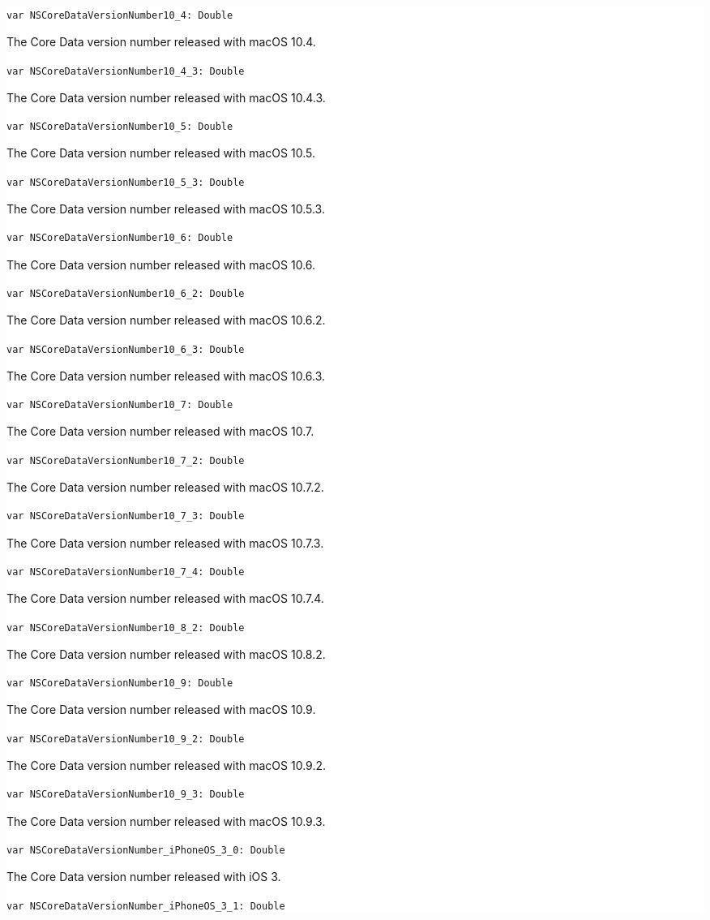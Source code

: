 `var NSCoreDataVersionNumber10_4: Double`

The Core Data version number released with macOS 10.4.

`var NSCoreDataVersionNumber10_4_3: Double`

The Core Data version number released with macOS 10.4.3.

`var NSCoreDataVersionNumber10_5: Double`

The Core Data version number released with macOS 10.5.

`var NSCoreDataVersionNumber10_5_3: Double`

The Core Data version number released with macOS 10.5.3.

`var NSCoreDataVersionNumber10_6: Double`

The Core Data version number released with macOS 10.6.

`var NSCoreDataVersionNumber10_6_2: Double`

The Core Data version number released with macOS 10.6.2.

`var NSCoreDataVersionNumber10_6_3: Double`

The Core Data version number released with macOS 10.6.3.

`var NSCoreDataVersionNumber10_7: Double`

The Core Data version number released with macOS 10.7.

`var NSCoreDataVersionNumber10_7_2: Double`

The Core Data version number released with macOS 10.7.2.

`var NSCoreDataVersionNumber10_7_3: Double`

The Core Data version number released with macOS 10.7.3.

`var NSCoreDataVersionNumber10_7_4: Double`

The Core Data version number released with macOS 10.7.4.

`var NSCoreDataVersionNumber10_8_2: Double`

The Core Data version number released with macOS 10.8.2.

`var NSCoreDataVersionNumber10_9: Double`

The Core Data version number released with macOS 10.9.

`var NSCoreDataVersionNumber10_9_2: Double`

The Core Data version number released with macOS 10.9.2.

`var NSCoreDataVersionNumber10_9_3: Double`

The Core Data version number released with macOS 10.9.3.

`var NSCoreDataVersionNumber_iPhoneOS_3_0: Double`

The Core Data version number released with iOS 3.

`var NSCoreDataVersionNumber_iPhoneOS_3_1: Double`
